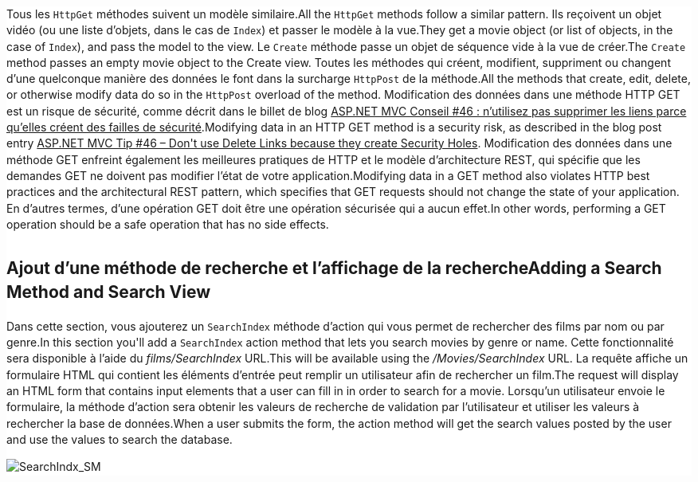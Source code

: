 <span data-ttu-id="5df57-176">Tous les `HttpGet` méthodes suivent un modèle similaire.</span><span class="sxs-lookup"><span data-stu-id="5df57-176">All the `HttpGet` methods follow a similar pattern.</span></span> <span data-ttu-id="5df57-177">Ils reçoivent un objet vidéo (ou une liste d’objets, dans le cas de `Index`) et passer le modèle à la vue.</span><span class="sxs-lookup"><span data-stu-id="5df57-177">They get a movie object (or list of objects, in the case of `Index`), and pass the model to the view.</span></span> <span data-ttu-id="5df57-178">Le `Create` méthode passe un objet de séquence vide à la vue de créer.</span><span class="sxs-lookup"><span data-stu-id="5df57-178">The `Create` method passes an empty movie object to the Create view.</span></span> <span data-ttu-id="5df57-179">Toutes les méthodes qui créent, modifient, suppriment ou changent d’une quelconque manière des données le font dans la surcharge `HttpPost` de la méthode.</span><span class="sxs-lookup"><span data-stu-id="5df57-179">All the methods that create, edit, delete, or otherwise modify data do so in the `HttpPost` overload of the method.</span></span> <span data-ttu-id="5df57-180">Modification des données dans une méthode HTTP GET est un risque de sécurité, comme décrit dans le billet de blog [ASP.NET MVC Conseil #46 : n’utilisez pas supprimer les liens parce qu’elles créent des failles de sécurité](http://stephenwalther.com/blog/archive/2009/01/21/asp.net-mvc-tip-46-ndash-donrsquot-use-delete-links-because.aspx).</span><span class="sxs-lookup"><span data-stu-id="5df57-180">Modifying data in an HTTP GET method is a security risk, as described in the blog post entry [ASP.NET MVC Tip #46 – Don't use Delete Links because they create Security Holes](http://stephenwalther.com/blog/archive/2009/01/21/asp.net-mvc-tip-46-ndash-donrsquot-use-delete-links-because.aspx).</span></span> <span data-ttu-id="5df57-181">Modification des données dans une méthode GET enfreint également les meilleures pratiques de HTTP et le modèle d’architecture REST, qui spécifie que les demandes GET ne doivent pas modifier l’état de votre application.</span><span class="sxs-lookup"><span data-stu-id="5df57-181">Modifying data in a GET method also violates HTTP best practices and the architectural REST pattern, which specifies that GET requests should not change the state of your application.</span></span> <span data-ttu-id="5df57-182">En d’autres termes, d’une opération GET doit être une opération sécurisée qui a aucun effet.</span><span class="sxs-lookup"><span data-stu-id="5df57-182">In other words, performing a GET operation should be a safe operation that has no side effects.</span></span>

## <a name="adding-a-search-method-and-search-view"></a><span data-ttu-id="5df57-183">Ajout d’une méthode de recherche et l’affichage de la recherche</span><span class="sxs-lookup"><span data-stu-id="5df57-183">Adding a Search Method and Search View</span></span>

<span data-ttu-id="5df57-184">Dans cette section, vous ajouterez un `SearchIndex` méthode d’action qui vous permet de rechercher des films par nom ou par genre.</span><span class="sxs-lookup"><span data-stu-id="5df57-184">In this section you'll add a `SearchIndex` action method that lets you search movies by genre or name.</span></span> <span data-ttu-id="5df57-185">Cette fonctionnalité sera disponible à l’aide du *films/SearchIndex* URL.</span><span class="sxs-lookup"><span data-stu-id="5df57-185">This will be available using the */Movies/SearchIndex* URL.</span></span> <span data-ttu-id="5df57-186">La requête affiche un formulaire HTML qui contient les éléments d’entrée peut remplir un utilisateur afin de rechercher un film.</span><span class="sxs-lookup"><span data-stu-id="5df57-186">The request will display an HTML form that contains input elements that a user can fill in in order to search for a movie.</span></span> <span data-ttu-id="5df57-187">Lorsqu’un utilisateur envoie le formulaire, la méthode d’action sera obtenir les valeurs de recherche de validation par l’utilisateur et utiliser les valeurs à rechercher la base de données.</span><span class="sxs-lookup"><span data-stu-id="5df57-187">When a user submits the form, the action method will get the search values posted by the user and use the values to search the database.</span></span>

![SearchIndx_SM](examining-the-edit-methods-and-edit-view/_static/image10.png)
